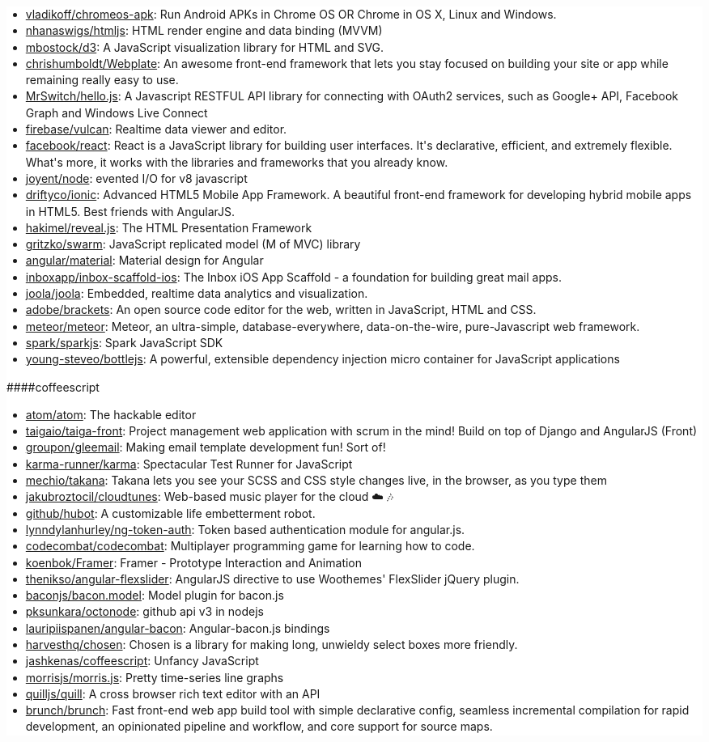 * [vladikoff/chromeos-apk](https://github.com/vladikoff/chromeos-apk): Run Android APKs in Chrome OS OR Chrome in OS X, Linux and Windows.
* [nhanaswigs/htmljs](https://github.com/nhanaswigs/htmljs): HTML render engine and data binding (MVVM)
* [mbostock/d3](https://github.com/mbostock/d3): A JavaScript visualization library for HTML and SVG.
* [chrishumboldt/Webplate](https://github.com/chrishumboldt/Webplate): An awesome front-end framework that lets you stay focused on building your site or app while remaining really easy to use.
* [MrSwitch/hello.js](https://github.com/MrSwitch/hello.js): A Javascript RESTFUL API library for connecting with OAuth2 services, such as Google+ API, Facebook Graph and Windows Live Connect
* [firebase/vulcan](https://github.com/firebase/vulcan): Realtime data viewer and editor.
* [facebook/react](https://github.com/facebook/react): React is a JavaScript library for building user interfaces. It's declarative, efficient, and extremely flexible. What's more, it works with the libraries and frameworks that you already know.
* [joyent/node](https://github.com/joyent/node): evented I/O for v8 javascript
* [driftyco/ionic](https://github.com/driftyco/ionic): Advanced HTML5 Mobile App Framework. A beautiful front-end framework for developing hybrid mobile apps in HTML5. Best friends with AngularJS.
* [hakimel/reveal.js](https://github.com/hakimel/reveal.js): The HTML Presentation Framework
* [gritzko/swarm](https://github.com/gritzko/swarm): JavaScript replicated model (M of MVC) library
* [angular/material](https://github.com/angular/material): Material design for Angular
* [inboxapp/inbox-scaffold-ios](https://github.com/inboxapp/inbox-scaffold-ios): The Inbox iOS App Scaffold - a foundation for building great mail apps.
* [joola/joola](https://github.com/joola/joola): Embedded, realtime data analytics and visualization.
* [adobe/brackets](https://github.com/adobe/brackets): An open source code editor for the web, written in JavaScript, HTML and CSS.
* [meteor/meteor](https://github.com/meteor/meteor): Meteor, an ultra-simple, database-everywhere, data-on-the-wire, pure-Javascript web framework.
* [spark/sparkjs](https://github.com/spark/sparkjs): Spark JavaScript SDK
* [young-steveo/bottlejs](https://github.com/young-steveo/bottlejs): A powerful, extensible dependency injection micro container for JavaScript applications

####coffeescript
* [atom/atom](https://github.com/atom/atom): The hackable editor
* [taigaio/taiga-front](https://github.com/taigaio/taiga-front): Project management web application with scrum in the mind! Build on top of Django and AngularJS (Front)
* [groupon/gleemail](https://github.com/groupon/gleemail): Making email template development fun! Sort of!
* [karma-runner/karma](https://github.com/karma-runner/karma): Spectacular Test Runner for JavaScript
* [mechio/takana](https://github.com/mechio/takana): Takana lets you see your SCSS and CSS style changes live, in the browser, as you type them
* [jakubroztocil/cloudtunes](https://github.com/jakubroztocil/cloudtunes): Web-based music player for the cloud :cloud: :notes:
* [github/hubot](https://github.com/github/hubot): A customizable life embetterment robot.
* [lynndylanhurley/ng-token-auth](https://github.com/lynndylanhurley/ng-token-auth): Token based authentication module for angular.js.
* [codecombat/codecombat](https://github.com/codecombat/codecombat): Multiplayer programming game for learning how to code.
* [koenbok/Framer](https://github.com/koenbok/Framer): Framer - Prototype Interaction and Animation
* [thenikso/angular-flexslider](https://github.com/thenikso/angular-flexslider): AngularJS directive to use Woothemes' FlexSlider jQuery plugin.
* [baconjs/bacon.model](https://github.com/baconjs/bacon.model): Model plugin for bacon.js
* [pksunkara/octonode](https://github.com/pksunkara/octonode): github api v3 in nodejs
* [lauripiispanen/angular-bacon](https://github.com/lauripiispanen/angular-bacon): Angular-bacon.js bindings
* [harvesthq/chosen](https://github.com/harvesthq/chosen): Chosen is a library for making long, unwieldy select boxes more friendly.
* [jashkenas/coffeescript](https://github.com/jashkenas/coffeescript): Unfancy JavaScript
* [morrisjs/morris.js](https://github.com/morrisjs/morris.js): Pretty time-series line graphs
* [quilljs/quill](https://github.com/quilljs/quill): A cross browser rich text editor with an API
* [brunch/brunch](https://github.com/brunch/brunch): Fast front-end web app build tool with simple declarative config, seamless incremental compilation for rapid development, an opinionated pipeline and workflow, and core support for source maps.